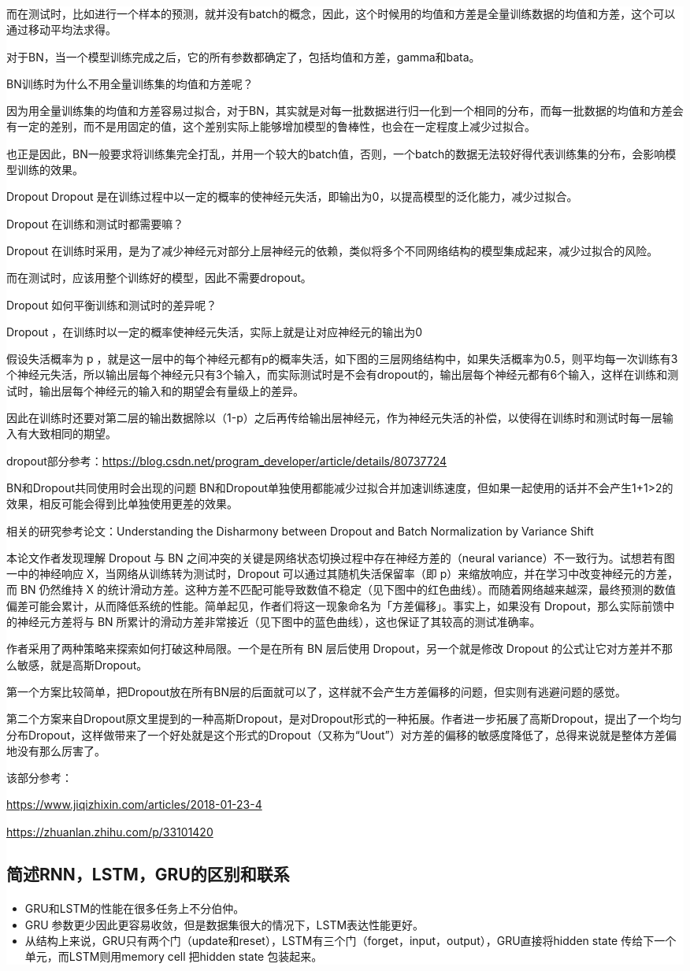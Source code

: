 而在测试时，比如进行一个样本的预测，就并没有batch的概念，因此，这个时候用的均值和方差是全量训练数据的均值和方差，这个可以通过移动平均法求得。

对于BN，当一个模型训练完成之后，它的所有参数都确定了，包括均值和方差，gamma和bata。

BN训练时为什么不用全量训练集的均值和方差呢？

因为用全量训练集的均值和方差容易过拟合，对于BN，其实就是对每一批数据进行归一化到一个相同的分布，而每一批数据的均值和方差会有一定的差别，而不是用固定的值，这个差别实际上能够增加模型的鲁棒性，也会在一定程度上减少过拟合。

也正是因此，BN一般要求将训练集完全打乱，并用一个较大的batch值，否则，一个batch的数据无法较好得代表训练集的分布，会影响模型训练的效果。

Dropout
Dropout 是在训练过程中以一定的概率的使神经元失活，即输出为0，以提高模型的泛化能力，减少过拟合。

Dropout 在训练和测试时都需要嘛？

Dropout 在训练时采用，是为了减少神经元对部分上层神经元的依赖，类似将多个不同网络结构的模型集成起来，减少过拟合的风险。

而在测试时，应该用整个训练好的模型，因此不需要dropout。

Dropout 如何平衡训练和测试时的差异呢？

Dropout ，在训练时以一定的概率使神经元失活，实际上就是让对应神经元的输出为0

假设失活概率为 p ，就是这一层中的每个神经元都有p的概率失活，如下图的三层网络结构中，如果失活概率为0.5，则平均每一次训练有3个神经元失活，所以输出层每个神经元只有3个输入，而实际测试时是不会有dropout的，输出层每个神经元都有6个输入，这样在训练和测试时，输出层每个神经元的输入和的期望会有量级上的差异。

因此在训练时还要对第二层的输出数据除以（1-p）之后再传给输出层神经元，作为神经元失活的补偿，以使得在训练时和测试时每一层输入有大致相同的期望。



dropout部分参考：https://blog.csdn.net/program_developer/article/details/80737724

BN和Dropout共同使用时会出现的问题
BN和Dropout单独使用都能减少过拟合并加速训练速度，但如果一起使用的话并不会产生1+1>2的效果，相反可能会得到比单独使用更差的效果。

相关的研究参考论文：Understanding the Disharmony between Dropout and Batch Normalization by Variance Shift

本论文作者发现理解 Dropout 与 BN 之间冲突的关键是网络状态切换过程中存在神经方差的（neural variance）不一致行为。试想若有图一中的神经响应 X，当网络从训练转为测试时，Dropout 可以通过其随机失活保留率（即 p）来缩放响应，并在学习中改变神经元的方差，而 BN 仍然维持 X 的统计滑动方差。这种方差不匹配可能导致数值不稳定（见下图中的红色曲线）。而随着网络越来越深，最终预测的数值偏差可能会累计，从而降低系统的性能。简单起见，作者们将这一现象命名为「方差偏移」。事实上，如果没有 Dropout，那么实际前馈中的神经元方差将与 BN 所累计的滑动方差非常接近（见下图中的蓝色曲线），这也保证了其较高的测试准确率。



作者采用了两种策略来探索如何打破这种局限。一个是在所有 BN 层后使用 Dropout，另一个就是修改 Dropout 的公式让它对方差并不那么敏感，就是高斯Dropout。

第一个方案比较简单，把Dropout放在所有BN层的后面就可以了，这样就不会产生方差偏移的问题，但实则有逃避问题的感觉。

第二个方案来自Dropout原文里提到的一种高斯Dropout，是对Dropout形式的一种拓展。作者进一步拓展了高斯Dropout，提出了一个均匀分布Dropout，这样做带来了一个好处就是这个形式的Dropout（又称为“Uout”）对方差的偏移的敏感度降低了，总得来说就是整体方差偏地没有那么厉害了。

该部分参考：

https://www.jiqizhixin.com/articles/2018-01-23-4

https://zhuanlan.zhihu.com/p/33101420



## 简述RNN，LSTM，GRU的区别和联系

* GRU和LSTM的性能在很多任务上不分伯仲。
* GRU 参数更少因此更容易收敛，但是数据集很大的情况下，LSTM表达性能更好。
* 从结构上来说，GRU只有两个门（update和reset），LSTM有三个门（forget，input，output），GRU直接将hidden state 传给下一个单元，而LSTM则用memory cell 把hidden state 包装起来。
